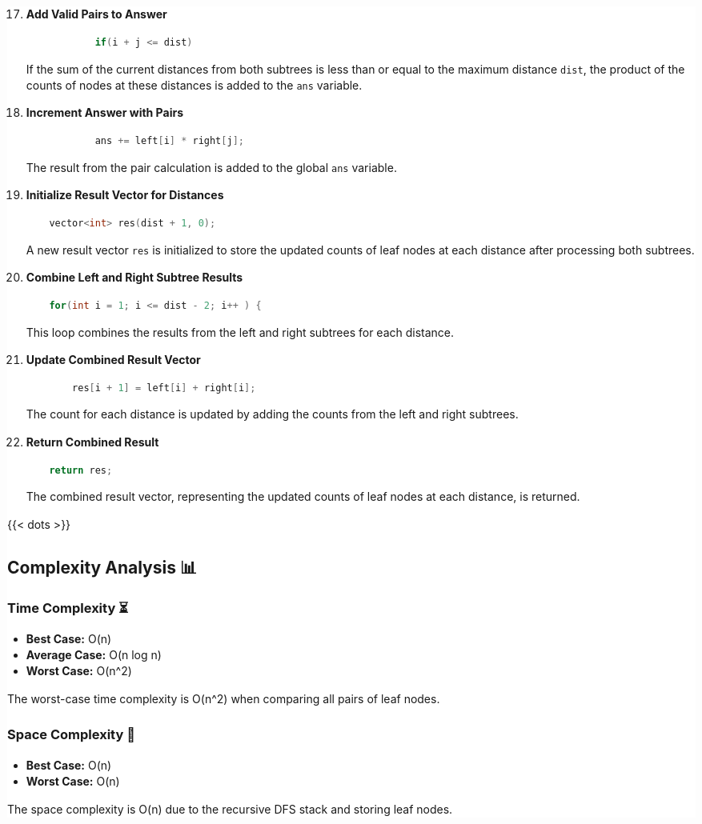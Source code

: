 17. **Add Valid Pairs to Answer**
	```cpp
	            if(i + j <= dist)
	```
	If the sum of the current distances from both subtrees is less than or equal to the maximum distance `dist`, the product of the counts of nodes at these distances is added to the `ans` variable.

18. **Increment Answer with Pairs**
	```cpp
	            ans += left[i] * right[j];
	```
	The result from the pair calculation is added to the global `ans` variable.

19. **Initialize Result Vector for Distances**
	```cpp
	    vector<int> res(dist + 1, 0);
	```
	A new result vector `res` is initialized to store the updated counts of leaf nodes at each distance after processing both subtrees.

20. **Combine Left and Right Subtree Results**
	```cpp
	    for(int i = 1; i <= dist - 2; i++ ) {
	```
	This loop combines the results from the left and right subtrees for each distance.

21. **Update Combined Result Vector**
	```cpp
	        res[i + 1] = left[i] + right[i];
	```
	The count for each distance is updated by adding the counts from the left and right subtrees.

22. **Return Combined Result**
	```cpp
	    return res;
	```
	The combined result vector, representing the updated counts of leaf nodes at each distance, is returned.

{{< dots >}}
## Complexity Analysis 📊
### Time Complexity ⏳
- **Best Case:** O(n)
- **Average Case:** O(n log n)
- **Worst Case:** O(n^2)

The worst-case time complexity is O(n^2) when comparing all pairs of leaf nodes.

### Space Complexity 💾
- **Best Case:** O(n)
- **Worst Case:** O(n)

The space complexity is O(n) due to the recursive DFS stack and storing leaf nodes.
